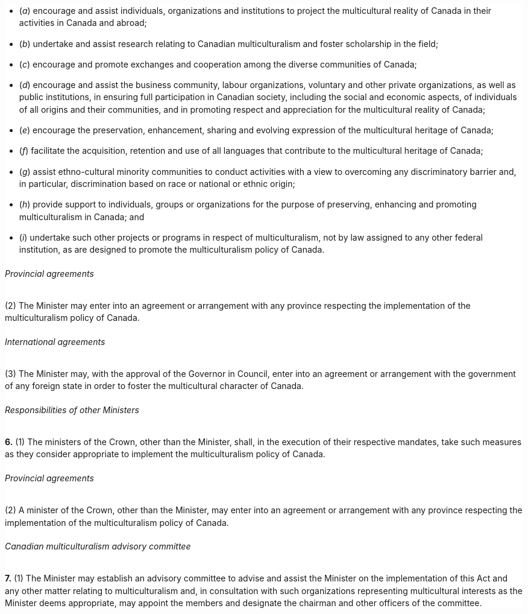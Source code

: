   * (_a_) encourage and assist individuals, organizations and institutions to project the multicultural reality of Canada in their activities in Canada and abroad;

  * (_b_) undertake and assist research relating to Canadian multiculturalism and foster scholarship in the field;

  * (_c_) encourage and promote exchanges and cooperation among the diverse communities of Canada;

  * (_d_) encourage and assist the business community, labour organizations, voluntary and other private organizations, as well as public institutions, in ensuring full participation in Canadian society, including the social and economic aspects, of individuals of all origins and their communities, and in promoting respect and appreciation for the multicultural reality of Canada;

  * (_e_) encourage the preservation, enhancement, sharing and evolving expression of the multicultural heritage of Canada;

  * (_f_) facilitate the acquisition, retention and use of all languages that contribute to the multicultural heritage of Canada;

  * (_g_) assist ethno-cultural minority communities to conduct activities with a view to overcoming any discriminatory barrier and, in particular, discrimination based on race or national or ethnic origin;

  * (_h_) provide support to individuals, groups or organizations for the purpose of preserving, enhancing and promoting multiculturalism in Canada; and

  * (_i_) undertake such other projects or programs in respect of multiculturalism, not by law assigned to any other federal institution, as are designed to promote the multiculturalism policy of Canada.

###### Provincial agreements

(2) The Minister may enter into an agreement or arrangement with any province respecting the implementation of the multiculturalism policy of Canada.

###### International agreements

(3) The Minister may, with the approval of the Governor in Council, enter into an agreement or arrangement with the government of any foreign state in order to foster the multicultural character of Canada.

###### Responsibilities of other Ministers

**6.** (1) The ministers of the Crown, other than the Minister, shall, in the execution of their respective mandates, take such measures as they consider appropriate to implement the multiculturalism policy of Canada.

###### Provincial agreements

(2) A minister of the Crown, other than the Minister, may enter into an agreement or arrangement with any province respecting the implementation of the multiculturalism policy of Canada.

###### Canadian multiculturalism advisory committee

**7.** (1) The Minister may establish an advisory committee to advise and assist the Minister on the implementation of this Act and any other matter relating to multiculturalism and, in consultation with such organizations representing multicultural interests as the Minister deems appropriate, may appoint the members and designate the chairman and other officers of the committee.
